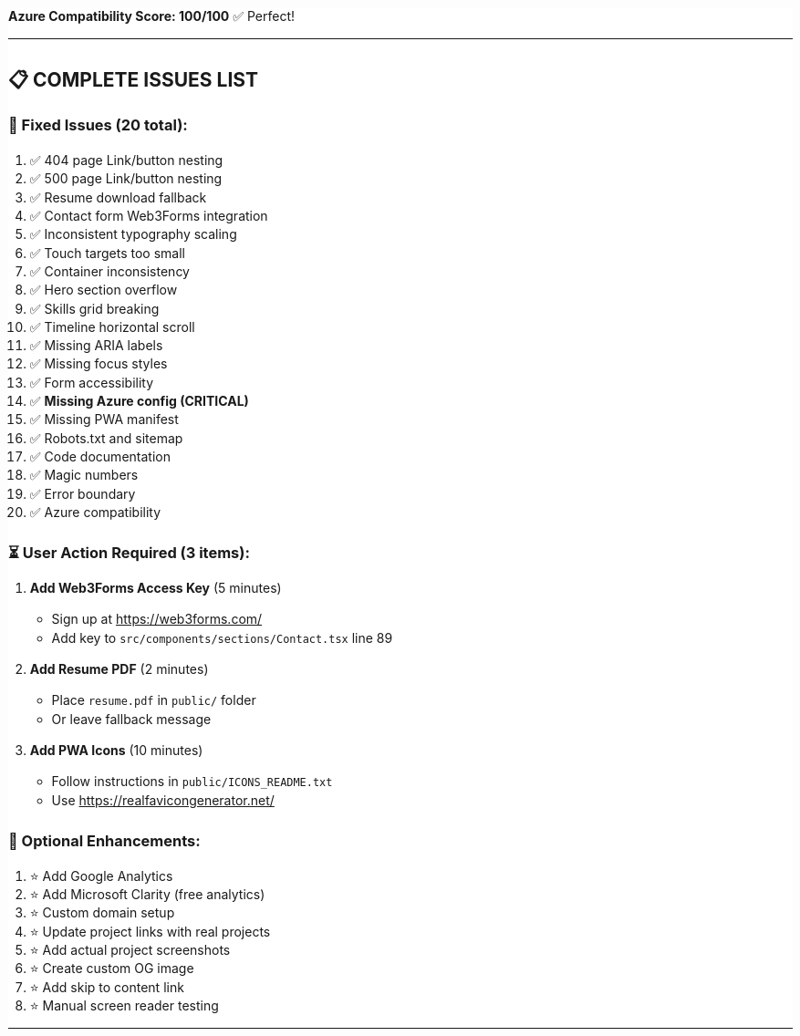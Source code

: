 **Azure Compatibility Score: 100/100** ✅ Perfect!

---

## 📋 COMPLETE ISSUES LIST

### 🎉 Fixed Issues (20 total):

1. ✅ 404 page Link/button nesting
2. ✅ 500 page Link/button nesting
3. ✅ Resume download fallback
4. ✅ Contact form Web3Forms integration
5. ✅ Inconsistent typography scaling
6. ✅ Touch targets too small
7. ✅ Container inconsistency
8. ✅ Hero section overflow
9. ✅ Skills grid breaking
10. ✅ Timeline horizontal scroll
11. ✅ Missing ARIA labels
12. ✅ Missing focus styles
13. ✅ Form accessibility
14. ✅ **Missing Azure config (CRITICAL)**
15. ✅ Missing PWA manifest
16. ✅ Robots.txt and sitemap
17. ✅ Code documentation
18. ✅ Magic numbers
19. ✅ Error boundary
20. ✅ Azure compatibility

### ⏳ User Action Required (3 items):

1. **Add Web3Forms Access Key** (5 minutes)
   - Sign up at https://web3forms.com/
   - Add key to `src/components/sections/Contact.tsx` line 89

2. **Add Resume PDF** (2 minutes)
   - Place `resume.pdf` in `public/` folder
   - Or leave fallback message

3. **Add PWA Icons** (10 minutes)
   - Follow instructions in `public/ICONS_README.txt`
   - Use https://realfavicongenerator.net/

### 🔮 Optional Enhancements:

1. ⭐ Add Google Analytics
2. ⭐ Add Microsoft Clarity (free analytics)
3. ⭐ Custom domain setup
4. ⭐ Update project links with real projects
5. ⭐ Add actual project screenshots
6. ⭐ Create custom OG image
7. ⭐ Add skip to content link
8. ⭐ Manual screen reader testing

---
